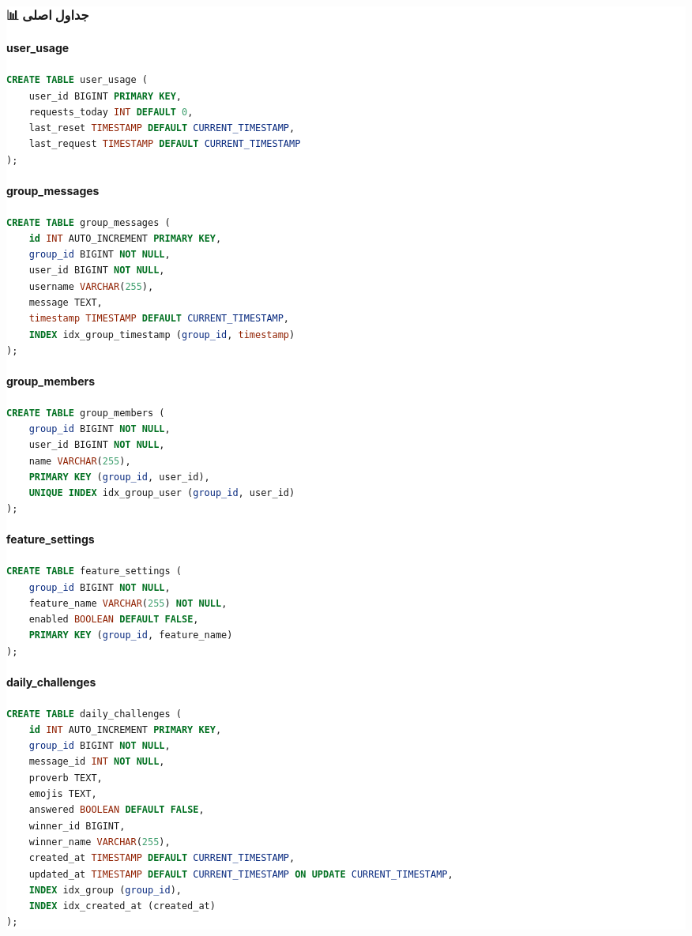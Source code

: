 ### 📊 **جداول اصلی**

#### **user_usage**
```sql
CREATE TABLE user_usage (
    user_id BIGINT PRIMARY KEY,
    requests_today INT DEFAULT 0,
    last_reset TIMESTAMP DEFAULT CURRENT_TIMESTAMP,
    last_request TIMESTAMP DEFAULT CURRENT_TIMESTAMP
);
```

#### **group_messages**
```sql
CREATE TABLE group_messages (
    id INT AUTO_INCREMENT PRIMARY KEY,
    group_id BIGINT NOT NULL,
    user_id BIGINT NOT NULL,
    username VARCHAR(255),
    message TEXT,
    timestamp TIMESTAMP DEFAULT CURRENT_TIMESTAMP,
    INDEX idx_group_timestamp (group_id, timestamp)
);
```

#### **group_members**
```sql
CREATE TABLE group_members (
    group_id BIGINT NOT NULL,
    user_id BIGINT NOT NULL,
    name VARCHAR(255),
    PRIMARY KEY (group_id, user_id),
    UNIQUE INDEX idx_group_user (group_id, user_id)
);
```

#### **feature_settings**
```sql
CREATE TABLE feature_settings (
    group_id BIGINT NOT NULL,
    feature_name VARCHAR(255) NOT NULL,
    enabled BOOLEAN DEFAULT FALSE,
    PRIMARY KEY (group_id, feature_name)
);
```

#### **daily_challenges**
```sql
CREATE TABLE daily_challenges (
    id INT AUTO_INCREMENT PRIMARY KEY,
    group_id BIGINT NOT NULL,
    message_id INT NOT NULL,
    proverb TEXT,
    emojis TEXT,
    answered BOOLEAN DEFAULT FALSE,
    winner_id BIGINT,
    winner_name VARCHAR(255),
    created_at TIMESTAMP DEFAULT CURRENT_TIMESTAMP,
    updated_at TIMESTAMP DEFAULT CURRENT_TIMESTAMP ON UPDATE CURRENT_TIMESTAMP,
    INDEX idx_group (group_id),
    INDEX idx_created_at (created_at)
);
```
